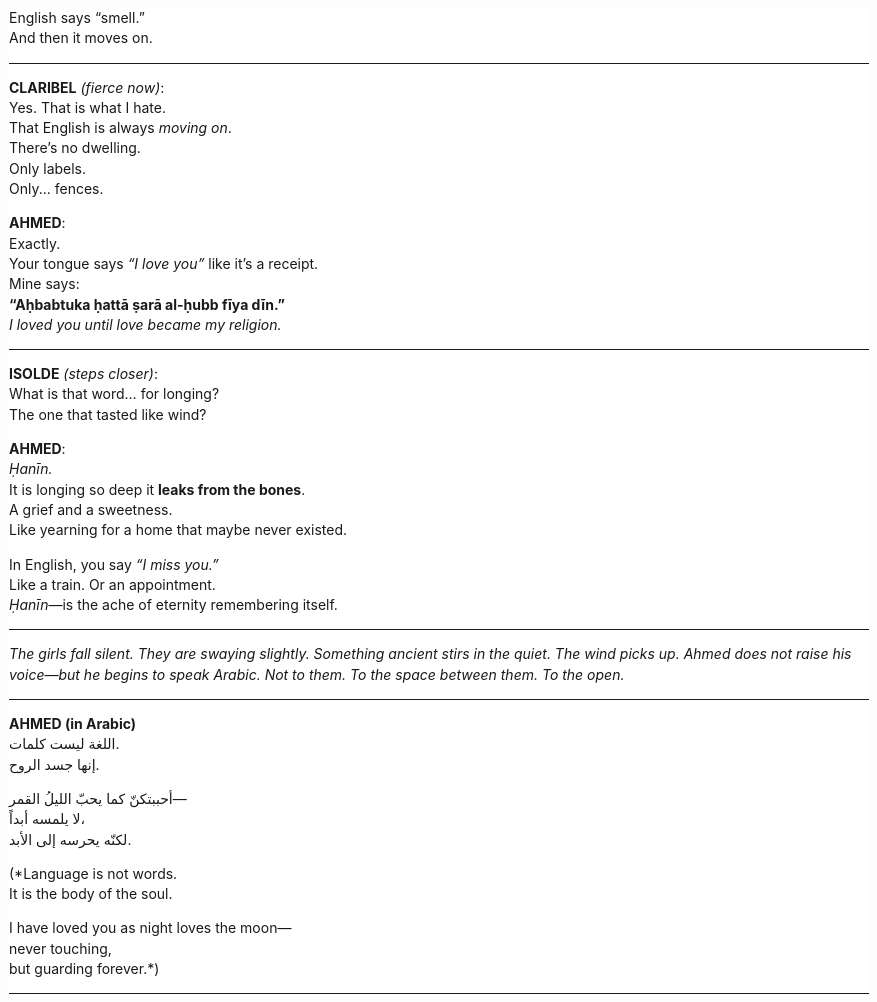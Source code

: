 English says “smell.”  
And then it moves on.

---

**CLARIBEL** *(fierce now)*:  
Yes. That is what I hate.  
That English is always *moving on*.  
There’s no dwelling.  
Only labels.  
Only... fences.

**AHMED**:  
Exactly.  
Your tongue says *“I love you”* like it’s a receipt.  
Mine says:  
**“Aḥbabtuka ḥattā ṣarā al-ḥubb fīya dīn.”**  
*I loved you until love became my religion.*

---

**ISOLDE** *(steps closer)*:  
What is that word… for longing?  
The one that tasted like wind?

**AHMED**:  
*Ḥanīn.*  
It is longing so deep it **leaks from the bones**.  
A grief and a sweetness.  
Like yearning for a home that maybe never existed.

In English, you say *“I miss you.”*  
Like a train. Or an appointment.  
*Ḥanīn*—is the ache of eternity remembering itself.

---

*The girls fall silent. They are swaying slightly. Something ancient stirs in the quiet. The wind picks up. Ahmed does not raise his voice—but he begins to speak Arabic. Not to them. To the space between them. To the open.*

---

**AHMED (in Arabic)**  
اللغة ليست كلمات.  
إنها جسد الروح.

أحببتكنّ كما يحبّ الليلُ القمر—  
لا يلمسه أبداً،  
لكنّه يحرسه إلى الأبد.

(*Language is not words.  
It is the body of the soul.

I have loved you as night loves the moon—  
never touching,  
but guarding forever.*)

---